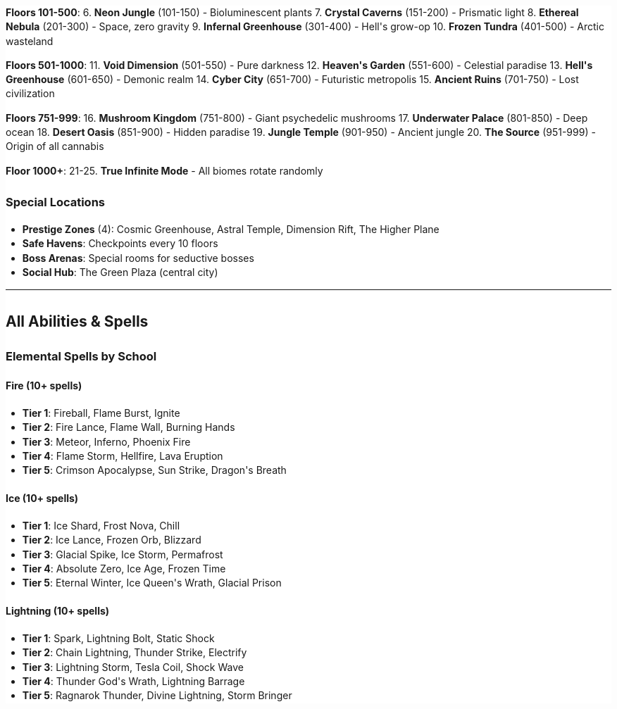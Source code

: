 **Floors 101-500**:
6. **Neon Jungle** (101-150) - Bioluminescent plants
7. **Crystal Caverns** (151-200) - Prismatic light
8. **Ethereal Nebula** (201-300) - Space, zero gravity
9. **Infernal Greenhouse** (301-400) - Hell's grow-op
10. **Frozen Tundra** (401-500) - Arctic wasteland

**Floors 501-1000**:
11. **Void Dimension** (501-550) - Pure darkness
12. **Heaven's Garden** (551-600) - Celestial paradise
13. **Hell's Greenhouse** (601-650) - Demonic realm
14. **Cyber City** (651-700) - Futuristic metropolis
15. **Ancient Ruins** (701-750) - Lost civilization

**Floors 751-999**:
16. **Mushroom Kingdom** (751-800) - Giant psychedelic mushrooms
17. **Underwater Palace** (801-850) - Deep ocean
18. **Desert Oasis** (851-900) - Hidden paradise
19. **Jungle Temple** (901-950) - Ancient jungle
20. **The Source** (951-999) - Origin of all cannabis

**Floor 1000+**:
21-25. **True Infinite Mode** - All biomes rotate randomly

### Special Locations
- **Prestige Zones** (4): Cosmic Greenhouse, Astral Temple, Dimension Rift, The Higher Plane
- **Safe Havens**: Checkpoints every 10 floors
- **Boss Arenas**: Special rooms for seductive bosses
- **Social Hub**: The Green Plaza (central city)

---

## All Abilities & Spells

### Elemental Spells by School

#### Fire (10+ spells)
- **Tier 1**: Fireball, Flame Burst, Ignite
- **Tier 2**: Fire Lance, Flame Wall, Burning Hands
- **Tier 3**: Meteor, Inferno, Phoenix Fire
- **Tier 4**: Flame Storm, Hellfire, Lava Eruption
- **Tier 5**: Crimson Apocalypse, Sun Strike, Dragon's Breath

#### Ice (10+ spells)
- **Tier 1**: Ice Shard, Frost Nova, Chill
- **Tier 2**: Ice Lance, Frozen Orb, Blizzard
- **Tier 3**: Glacial Spike, Ice Storm, Permafrost
- **Tier 4**: Absolute Zero, Ice Age, Frozen Time
- **Tier 5**: Eternal Winter, Ice Queen's Wrath, Glacial Prison

#### Lightning (10+ spells)
- **Tier 1**: Spark, Lightning Bolt, Static Shock
- **Tier 2**: Chain Lightning, Thunder Strike, Electrify
- **Tier 3**: Lightning Storm, Tesla Coil, Shock Wave
- **Tier 4**: Thunder God's Wrath, Lightning Barrage
- **Tier 5**: Ragnarok Thunder, Divine Lightning, Storm Bringer
